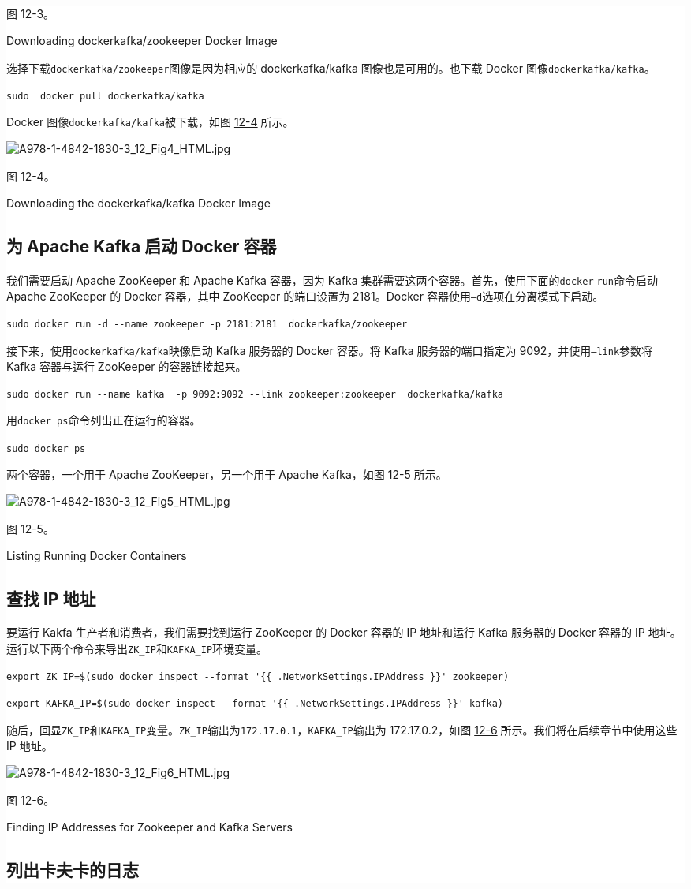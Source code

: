 图 12-3。

Downloading dockerkafka/zookeeper Docker Image

选择下载`dockerkafka/zookeeper`图像是因为相应的 dockerkafka/kafka 图像也是可用的。也下载 Docker 图像`dockerkafka/kafka`。

`sudo  docker pull dockerkafka/kafka`

Docker 图像`dockerkafka/kafka`被下载，如图 [12-4](#Fig4) 所示。

![A978-1-4842-1830-3_12_Fig4_HTML.jpg](A978-1-4842-1830-3_12_Fig4_HTML.jpg)

图 12-4。

Downloading the dockerkafka/kafka Docker Image

## 为 Apache Kafka 启动 Docker 容器

我们需要启动 Apache ZooKeeper 和 Apache Kafka 容器，因为 Kafka 集群需要这两个容器。首先，使用下面的`docker` `run`命令启动 Apache ZooKeeper 的 Docker 容器，其中 ZooKeeper 的端口设置为 2181。Docker 容器使用`–d`选项在分离模式下启动。

`sudo docker run -d --name zookeeper -p 2181:2181  dockerkafka/zookeeper`

接下来，使用`dockerkafka/kafka`映像启动 Kafka 服务器的 Docker 容器。将 Kafka 服务器的端口指定为 9092，并使用`–link`参数将 Kafka 容器与运行 ZooKeeper 的容器链接起来。

`sudo docker run --name kafka  -p 9092:9092 --link zookeeper:zookeeper  dockerkafka/kafka`

用`docker ps`命令列出正在运行的容器。

`sudo docker ps`

两个容器，一个用于 Apache ZooKeeper，另一个用于 Apache Kafka，如图 [12-5](#Fig5) 所示。

![A978-1-4842-1830-3_12_Fig5_HTML.jpg](A978-1-4842-1830-3_12_Fig5_HTML.jpg)

图 12-5。

Listing Running Docker Containers

## 查找 IP 地址

要运行 Kakfa 生产者和消费者，我们需要找到运行 ZooKeeper 的 Docker 容器的 IP 地址和运行 Kafka 服务器的 Docker 容器的 IP 地址。运行以下两个命令来导出`ZK_IP`和`KAFKA_IP`环境变量。

`export ZK_IP=$(sudo docker inspect --format '{{ .NetworkSettings.IPAddress }}' zookeeper)`

`export KAFKA_IP=$(sudo docker inspect --format '{{ .NetworkSettings.IPAddress }}' kafka)`

随后，回显`ZK_IP`和`KAFKA_IP`变量。`ZK_IP`输出为`172.17.0.1`，`KAFKA_IP`输出为 172.17.0.2，如图 [12-6](#Fig6) 所示。我们将在后续章节中使用这些 IP 地址。

![A978-1-4842-1830-3_12_Fig6_HTML.jpg](A978-1-4842-1830-3_12_Fig6_HTML.jpg)

图 12-6。

Finding IP Addresses for Zookeeper and Kafka Servers

## 列出卡夫卡的日志
